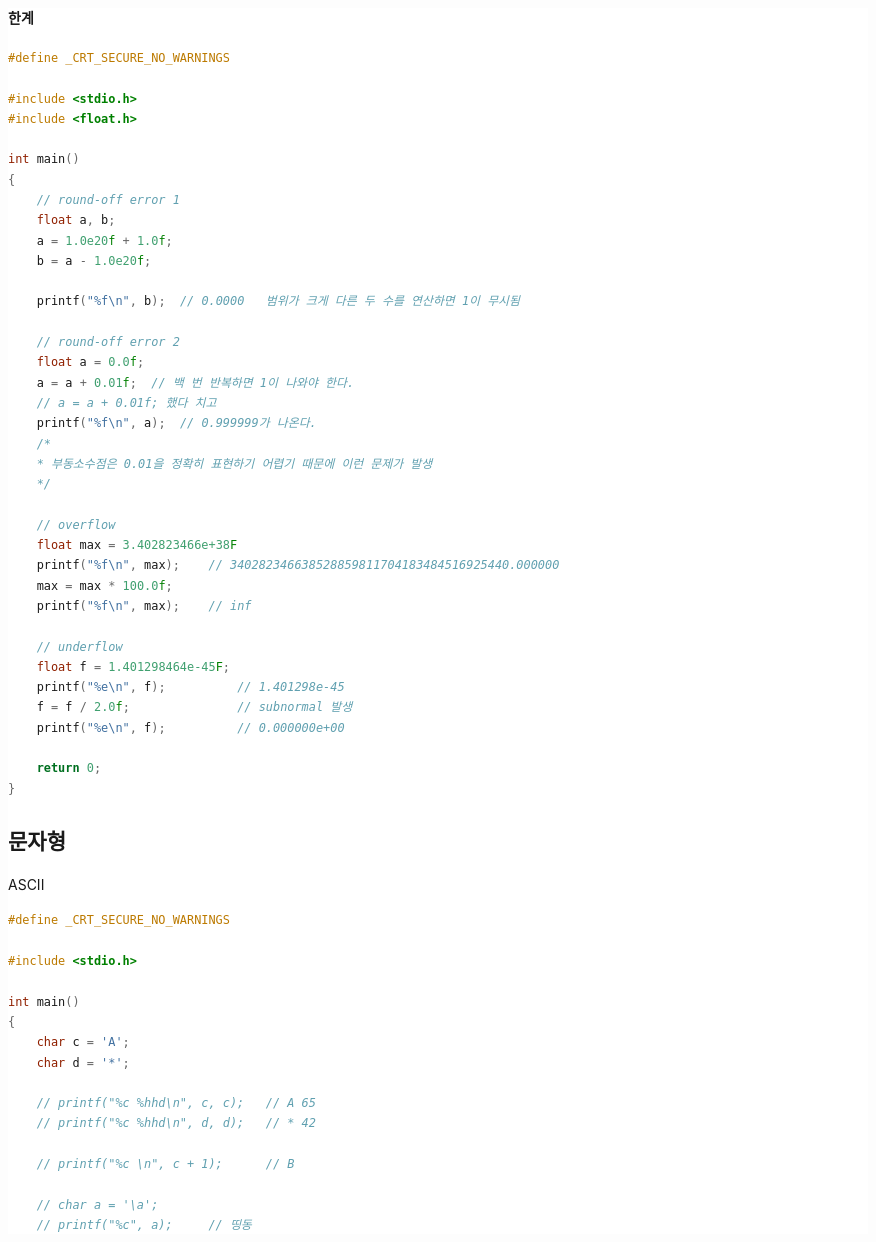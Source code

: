 
#### 한계

```c
#define _CRT_SECURE_NO_WARNINGS

#include <stdio.h>
#include <float.h>

int main()
{
	// round-off error 1
	float a, b;
	a = 1.0e20f + 1.0f;
	b = a - 1.0e20f;

	printf("%f\n", b);	// 0.0000	범위가 크게 다른 두 수를 연산하면 1이 무시됨

	// round-off error 2
	float a = 0.0f;
	a = a + 0.01f;	// 백 번 반복하면 1이 나와야 한다.
	// a = a + 0.01f; 했다 치고
	printf("%f\n", a);	// 0.999999가 나온다.
	/*
	* 부동소수점은 0.01을 정확히 표현하기 어렵기 때문에 이런 문제가 발생
	*/
    
    // overflow
	float max = 3.402823466e+38F
	printf("%f\n", max);	// 340282346638528859811704183484516925440.000000
	max = max * 100.0f;
	printf("%f\n", max);	// inf

	// underflow
	float f = 1.401298464e-45F;
	printf("%e\n", f);			// 1.401298e-45
	f = f / 2.0f;				// subnormal 발생
	printf("%e\n", f);			// 0.000000e+00

	return 0;
}
```



## 문자형

ASCII

```c
#define _CRT_SECURE_NO_WARNINGS

#include <stdio.h>

int main()
{
	char c = 'A';
	char d = '*';

	// printf("%c %hhd\n", c, c);	// A 65
	// printf("%c %hhd\n", d, d);	// * 42

	// printf("%c \n", c + 1);		// B

	// char a = '\a';
	// printf("%c", a);		// 띵동
```